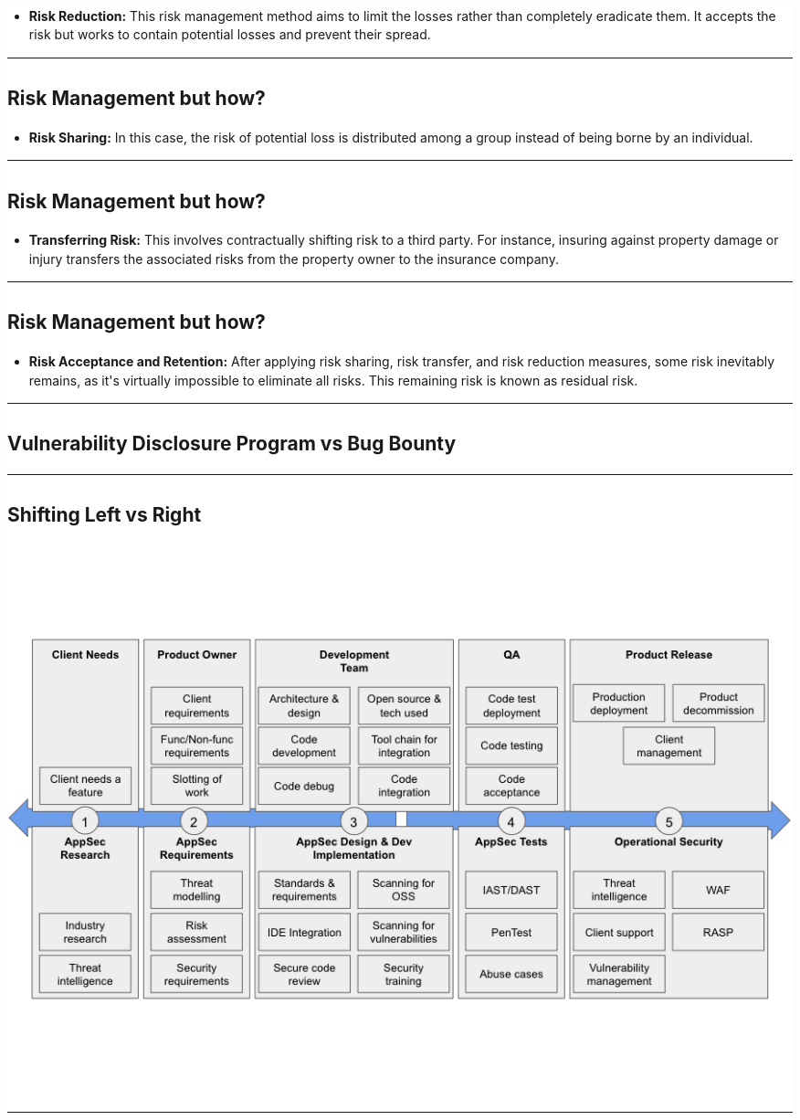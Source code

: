 - **Risk Reduction:** This risk management method aims to limit the losses rather than completely eradicate them. It accepts the risk but works to contain potential losses and prevent their spread.

---

## Risk Management but how?

- **Risk Sharing:** In this case, the risk of potential loss is distributed among a group instead of being borne by an individual.

---

## Risk Management but how?

- **Transferring Risk:** This involves contractually shifting risk to a third party. For instance, insuring against property damage or injury transfers the associated risks from the property owner to the insurance company.

---

## Risk Management but how?

- **Risk Acceptance and Retention:** After applying risk sharing, risk transfer, and risk reduction measures, some risk inevitably remains, as it's virtually impossible to eliminate all risks. This remaining risk is known as residual risk.

---

## Vulnerability Disclosure Program vs Bug Bounty

---

## Shifting Left vs Right

<img rounded style="height: 600px" src="./img/left-vs-right.png" />

---